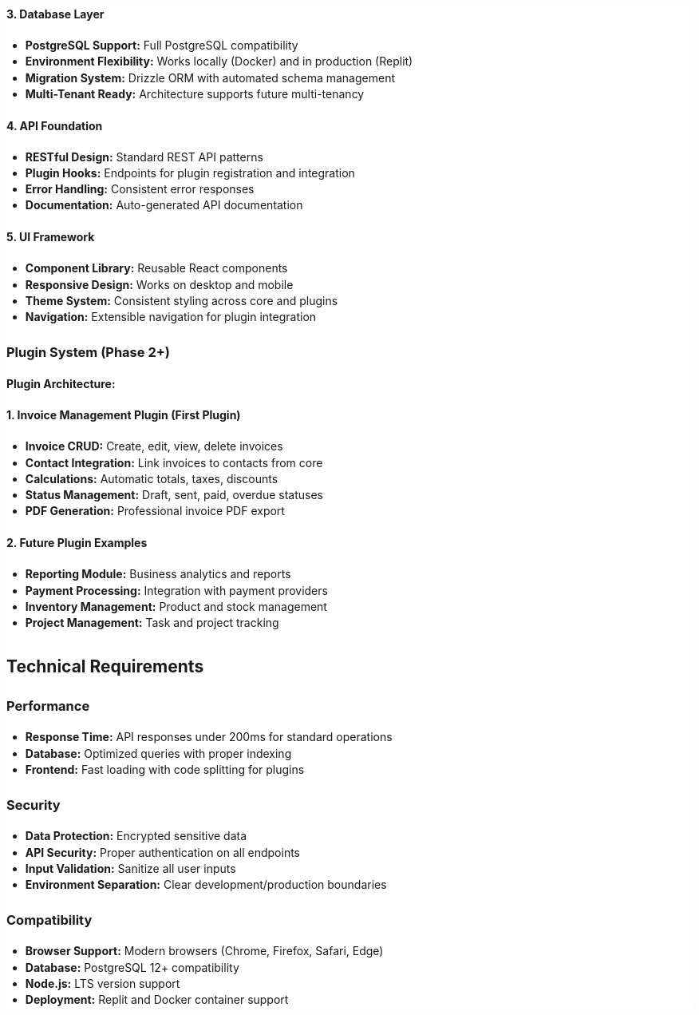 #### 3. Database Layer
- **PostgreSQL Support:** Full PostgreSQL compatibility
- **Environment Flexibility:** Works locally (Docker) and in production (Replit)
- **Migration System:** Drizzle ORM with automated schema management
- **Multi-Tenant Ready:** Architecture supports future multi-tenancy

#### 4. API Foundation
- **RESTful Design:** Standard REST API patterns
- **Plugin Hooks:** Endpoints for plugin registration and integration
- **Error Handling:** Consistent error responses
- **Documentation:** Auto-generated API documentation

#### 5. UI Framework
- **Component Library:** Reusable React components
- **Responsive Design:** Works on desktop and mobile
- **Theme System:** Consistent styling across core and plugins
- **Navigation:** Extensible navigation for plugin integration

### Plugin System (Phase 2+)
**Plugin Architecture:**

#### 1. Invoice Management Plugin (First Plugin)
- **Invoice CRUD:** Create, edit, view, delete invoices
- **Contact Integration:** Link invoices to contacts from core
- **Calculations:** Automatic totals, taxes, discounts
- **Status Management:** Draft, sent, paid, overdue statuses
- **PDF Generation:** Professional invoice PDF export

#### 2. Future Plugin Examples
- **Reporting Module:** Business analytics and reports
- **Payment Processing:** Integration with payment providers
- **Inventory Management:** Product and stock management
- **Project Management:** Task and project tracking

## Technical Requirements

### Performance
- **Response Time:** API responses under 200ms for standard operations
- **Database:** Optimized queries with proper indexing
- **Frontend:** Fast loading with code splitting for plugins

### Security
- **Data Protection:** Encrypted sensitive data
- **API Security:** Proper authentication on all endpoints
- **Input Validation:** Sanitize all user inputs
- **Environment Separation:** Clear development/production boundaries

### Compatibility
- **Browser Support:** Modern browsers (Chrome, Firefox, Safari, Edge)
- **Database:** PostgreSQL 12+ compatibility
- **Node.js:** LTS version support
- **Deployment:** Replit and Docker container support

